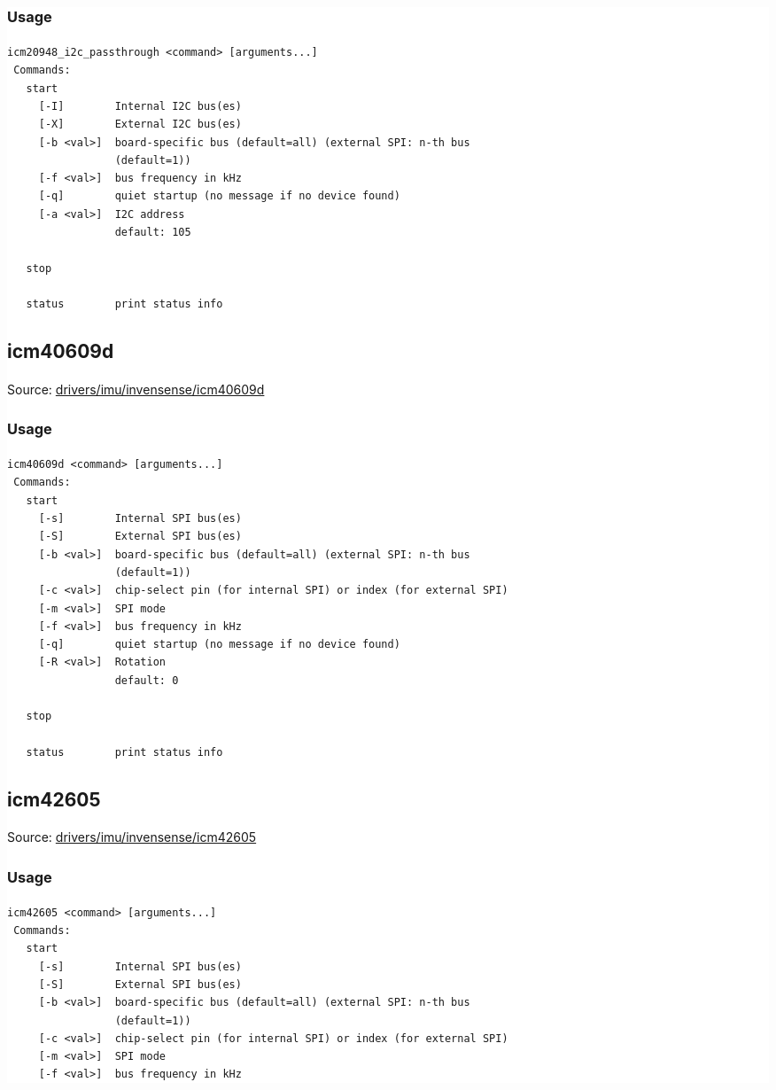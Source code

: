 <a id="icm20948_i2c_passthrough_usage"></a>
### Usage
```
icm20948_i2c_passthrough <command> [arguments...]
 Commands:
   start
     [-I]        Internal I2C bus(es)
     [-X]        External I2C bus(es)
     [-b <val>]  board-specific bus (default=all) (external SPI: n-th bus
                 (default=1))
     [-f <val>]  bus frequency in kHz
     [-q]        quiet startup (no message if no device found)
     [-a <val>]  I2C address
                 default: 105

   stop

   status        print status info
```
## icm40609d
Source: [drivers/imu/invensense/icm40609d](https://github.com/PX4/PX4-Autopilot/tree/release/1.14/src/drivers/imu/invensense/icm40609d)

<a id="icm40609d_usage"></a>
### Usage
```
icm40609d <command> [arguments...]
 Commands:
   start
     [-s]        Internal SPI bus(es)
     [-S]        External SPI bus(es)
     [-b <val>]  board-specific bus (default=all) (external SPI: n-th bus
                 (default=1))
     [-c <val>]  chip-select pin (for internal SPI) or index (for external SPI)
     [-m <val>]  SPI mode
     [-f <val>]  bus frequency in kHz
     [-q]        quiet startup (no message if no device found)
     [-R <val>]  Rotation
                 default: 0

   stop

   status        print status info
```
## icm42605
Source: [drivers/imu/invensense/icm42605](https://github.com/PX4/PX4-Autopilot/tree/release/1.14/src/drivers/imu/invensense/icm42605)

<a id="icm42605_usage"></a>
### Usage
```
icm42605 <command> [arguments...]
 Commands:
   start
     [-s]        Internal SPI bus(es)
     [-S]        External SPI bus(es)
     [-b <val>]  board-specific bus (default=all) (external SPI: n-th bus
                 (default=1))
     [-c <val>]  chip-select pin (for internal SPI) or index (for external SPI)
     [-m <val>]  SPI mode
     [-f <val>]  bus frequency in kHz
```